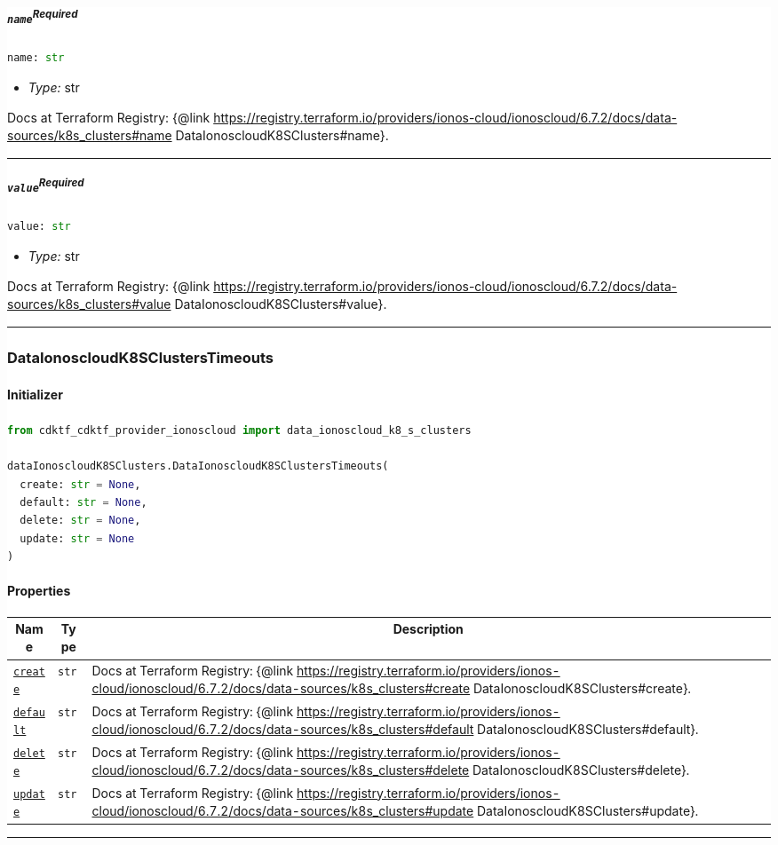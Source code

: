 ##### `name`<sup>Required</sup> <a name="name" id="@cdktf/provider-ionoscloud.dataIonoscloudK8SClusters.DataIonoscloudK8SClustersFilter.property.name"></a>

```python
name: str
```

- *Type:* str

Docs at Terraform Registry: {@link https://registry.terraform.io/providers/ionos-cloud/ionoscloud/6.7.2/docs/data-sources/k8s_clusters#name DataIonoscloudK8SClusters#name}.

---

##### `value`<sup>Required</sup> <a name="value" id="@cdktf/provider-ionoscloud.dataIonoscloudK8SClusters.DataIonoscloudK8SClustersFilter.property.value"></a>

```python
value: str
```

- *Type:* str

Docs at Terraform Registry: {@link https://registry.terraform.io/providers/ionos-cloud/ionoscloud/6.7.2/docs/data-sources/k8s_clusters#value DataIonoscloudK8SClusters#value}.

---

### DataIonoscloudK8SClustersTimeouts <a name="DataIonoscloudK8SClustersTimeouts" id="@cdktf/provider-ionoscloud.dataIonoscloudK8SClusters.DataIonoscloudK8SClustersTimeouts"></a>

#### Initializer <a name="Initializer" id="@cdktf/provider-ionoscloud.dataIonoscloudK8SClusters.DataIonoscloudK8SClustersTimeouts.Initializer"></a>

```python
from cdktf_cdktf_provider_ionoscloud import data_ionoscloud_k8_s_clusters

dataIonoscloudK8SClusters.DataIonoscloudK8SClustersTimeouts(
  create: str = None,
  default: str = None,
  delete: str = None,
  update: str = None
)
```

#### Properties <a name="Properties" id="Properties"></a>

| **Name** | **Type** | **Description** |
| --- | --- | --- |
| <code><a href="#@cdktf/provider-ionoscloud.dataIonoscloudK8SClusters.DataIonoscloudK8SClustersTimeouts.property.create">create</a></code> | <code>str</code> | Docs at Terraform Registry: {@link https://registry.terraform.io/providers/ionos-cloud/ionoscloud/6.7.2/docs/data-sources/k8s_clusters#create DataIonoscloudK8SClusters#create}. |
| <code><a href="#@cdktf/provider-ionoscloud.dataIonoscloudK8SClusters.DataIonoscloudK8SClustersTimeouts.property.default">default</a></code> | <code>str</code> | Docs at Terraform Registry: {@link https://registry.terraform.io/providers/ionos-cloud/ionoscloud/6.7.2/docs/data-sources/k8s_clusters#default DataIonoscloudK8SClusters#default}. |
| <code><a href="#@cdktf/provider-ionoscloud.dataIonoscloudK8SClusters.DataIonoscloudK8SClustersTimeouts.property.delete">delete</a></code> | <code>str</code> | Docs at Terraform Registry: {@link https://registry.terraform.io/providers/ionos-cloud/ionoscloud/6.7.2/docs/data-sources/k8s_clusters#delete DataIonoscloudK8SClusters#delete}. |
| <code><a href="#@cdktf/provider-ionoscloud.dataIonoscloudK8SClusters.DataIonoscloudK8SClustersTimeouts.property.update">update</a></code> | <code>str</code> | Docs at Terraform Registry: {@link https://registry.terraform.io/providers/ionos-cloud/ionoscloud/6.7.2/docs/data-sources/k8s_clusters#update DataIonoscloudK8SClusters#update}. |

---